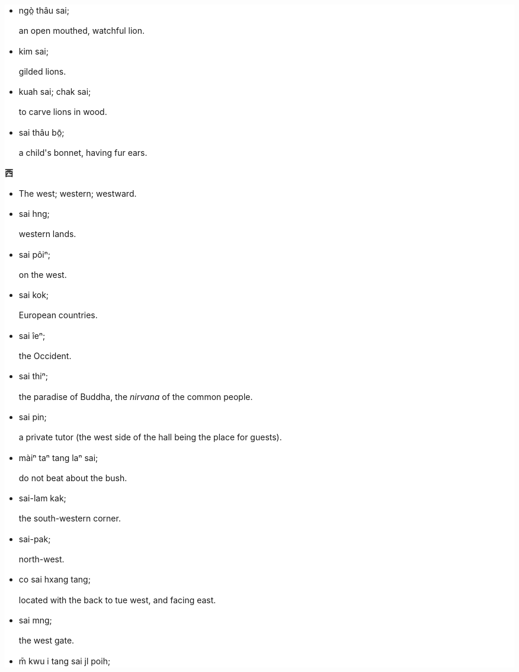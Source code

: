 - ngò̤ thâu sai;

  an open mouthed, watchful lion.

- kim sai;

  gilded lions.

- kuah sai; chak sai;

  to carve lions in wood.

- sai thâu bō̤;

  a child's bonnet, having fur ears.

**西**
- The west; western; westward.

- sai hng;

  western lands.

- sai pôiⁿ;

  on the west.

- sai kok;

  European countries.

- sai îeⁿ;

  the Occident.

- sai thiⁿ;

  the paradise of Buddha, the *nirvana* of the common people.

- sai pin;

  a private tutor (the west side of the hall being the place for guests).

- màiⁿ taⁿ tang laⁿ sai;

  do not beat about the bush.

- sai-lam kak;

  the south-western corner.

- sai-pak;

  north-west.

- co sai hxang tang;

  located with the back to tue west, and facing east.

- sai mng;

  the west gate.

- m̄ kwu i tang sai jl poih;

